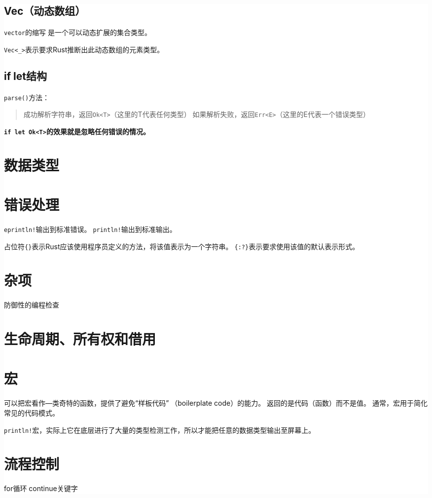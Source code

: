 ## Vec（动态数组）
`vector`的缩写
是一个可以动态扩展的集合类型。

`Vec<_>`表示要求Rust推断出此动态数组的元素类型。

## if let结构

`parse()`方法：
> 成功解析字符串，返回`Ok<T>`（这里的T代表任何类型）
> 如果解析失败，返回`Err<E>`（这里的E代表一个错误类型）

**`if let Ok<T>`的效果就是忽略任何错误的情况。**


# 数据类型

# 错误处理

`eprintln!`输出到标准错误。
`println!`输出到标准输出。

占位符`{}`表示Rust应该使用程序员定义的方法，将该值表示为一个字符串。
`{:?}`表示要求使用该值的默认表示形式。


# 杂项

防御性的编程检查



# 生命周期、所有权和借用



# 宏
可以把宏看作—类奇特的函数，提供了避免“样板代码” （boilerplate code）的能力。
返回的是代码（函数）而不是值。
通常，宏用于简化常见的代码模式。


`println!`宏，实际上它在底层进行了大量的类型检测工作，所以才能把任意的数据类型输出至屏幕上。


# 流程控制

for循环
continue关键字
